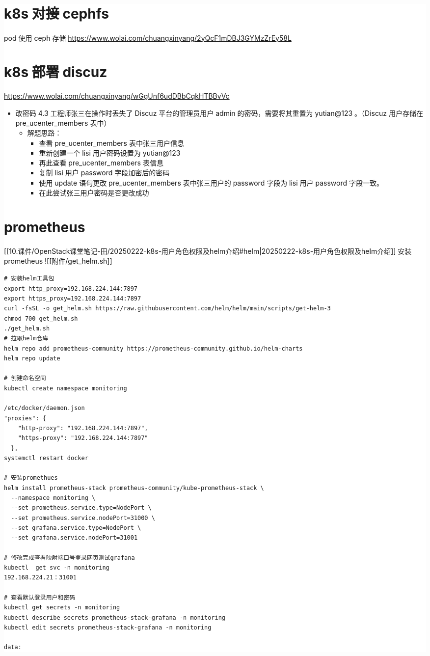 # k8s 对接 cephfs
pod 使用 ceph 存储
https://www.wolai.com/chuangxinyang/2yQcF1mDBJ3GYMzZrEy58L
# k8s 部署 discuz
https://www.wolai.com/chuangxinyang/wGgUnf6udDBbCqkHTBBvVc

- 改密码
4.3 工程师张三在操作时丢失了 Discuz 平台的管理员用户 admin 的密码，需要将其重置为 yutian@123 。（Discuz 用户存储在 pre_ucenter_members 表中）
  - 解题思路：
      - 查看 pre_ucenter_members 表中张三用户信息
      - 重新创建一个 lisi 用户密码设置为 yutian@123
      - 再此查看 pre_ucenter_members 表信息
      - 复制 lisi 用户 password 字段加密后的密码
      - 使用 update 语句更改 pre_ucenter_members 表中张三用户的 password 字段为 lisi 用户 password 字段一致。
      - 在此尝试张三用户密码是否更改成功
# prometheus
[[10.课件/OpenStack课堂笔记-田/20250222-k8s-用户角色权限及helm介绍#helm|20250222-k8s-用户角色权限及helm介绍]]
安装 prometheus
![[附件/get_helm.sh]]
```shell
# 安装helm工具包
export http_proxy=192.168.224.144:7897
export https_proxy=192.168.224.144:7897
curl -fsSL -o get_helm.sh https://raw.githubusercontent.com/helm/helm/main/scripts/get-helm-3
chmod 700 get_helm.sh
./get_helm.sh
# 拉取helm仓库
helm repo add prometheus-community https://prometheus-community.github.io/helm-charts
helm repo update

# 创建命名空间
kubectl create namespace monitoring

/etc/docker/daemon.json
"proxies": {
    "http-proxy": "192.168.224.144:7897",
    "https-proxy": "192.168.224.144:7897"
  },
systemctl restart docker

# 安装promethues
helm install prometheus-stack prometheus-community/kube-prometheus-stack \
  --namespace monitoring \
  --set prometheus.service.type=NodePort \
  --set prometheus.service.nodePort=31000 \
  --set grafana.service.type=NodePort \
  --set grafana.service.nodePort=31001
  
# 修改完成查看映射端口号登录网页测试grafana
kubectl  get svc -n monitoring
192.168.224.21：31001

# 查看默认登录用户和密码
kubectl get secrets -n monitoring
kubectl describe secrets prometheus-stack-grafana -n monitoring
kubectl edit secrets prometheus-stack-grafana -n monitoring

data:
```